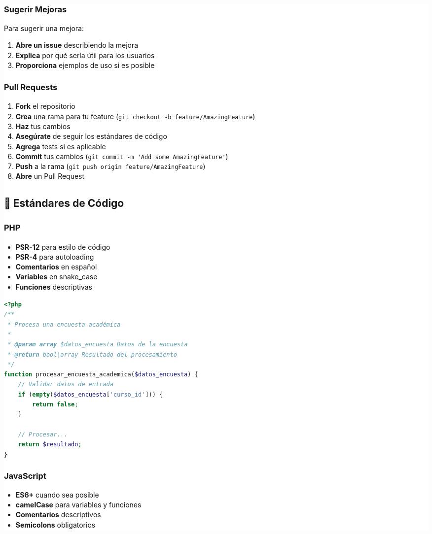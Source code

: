 ### Sugerir Mejoras

Para sugerir una mejora:

1. **Abre un issue** describiendo la mejora
2. **Explica** por qué sería útil para los usuarios
3. **Proporciona** ejemplos de uso si es posible

### Pull Requests

1. **Fork** el repositorio
2. **Crea** una rama para tu feature (`git checkout -b feature/AmazingFeature`)
3. **Haz** tus cambios
4. **Asegúrate** de seguir los estándares de código
5. **Agrega** tests si es aplicable
6. **Commit** tus cambios (`git commit -m 'Add some AmazingFeature'`)
7. **Push** a la rama (`git push origin feature/AmazingFeature`)
8. **Abre** un Pull Request

## 📝 Estándares de Código

### PHP

- **PSR-12** para estilo de código
- **PSR-4** para autoloading
- **Comentarios** en español
- **Variables** en snake_case
- **Funciones** descriptivas

```php
<?php
/**
 * Procesa una encuesta académica
 * 
 * @param array $datos_encuesta Datos de la encuesta
 * @return bool|array Resultado del procesamiento
 */
function procesar_encuesta_academica($datos_encuesta) {
    // Validar datos de entrada
    if (empty($datos_encuesta['curso_id'])) {
        return false;
    }
    
    // Procesar...
    return $resultado;
}
```

### JavaScript

- **ES6+** cuando sea posible
- **camelCase** para variables y funciones
- **Comentarios** descriptivos
- **Semicolons** obligatorios
